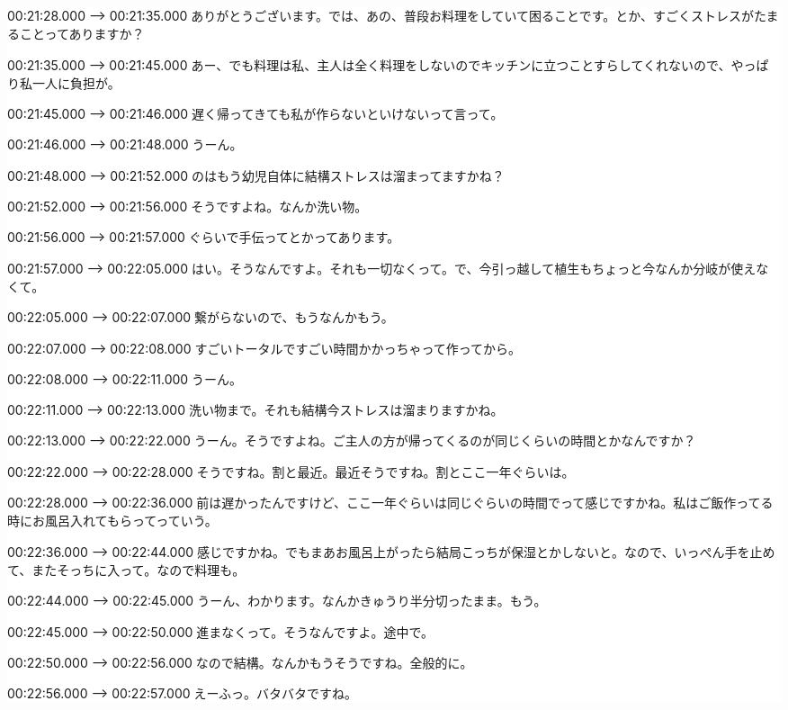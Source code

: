 00:21:28.000 --> 00:21:35.000
ありがとうございます。では、あの、普段お料理をしていて困ることです。とか、すごくストレスがたまることってありますか？

00:21:35.000 --> 00:21:45.000
あー、でも料理は私、主人は全く料理をしないのでキッチンに立つことすらしてくれないので、やっぱり私一人に負担が。

00:21:45.000 --> 00:21:46.000
遅く帰ってきても私が作らないといけないって言って。

00:21:46.000 --> 00:21:48.000
うーん。

00:21:48.000 --> 00:21:52.000
のはもう幼児自体に結構ストレスは溜まってますかね？

00:21:52.000 --> 00:21:56.000
そうですよね。なんか洗い物。

00:21:56.000 --> 00:21:57.000
ぐらいで手伝ってとかってあります。

00:21:57.000 --> 00:22:05.000
はい。そうなんですよ。それも一切なくって。で、今引っ越して植生もちょっと今なんか分岐が使えなくて。

00:22:05.000 --> 00:22:07.000
繋がらないので、もうなんかもう。

00:22:07.000 --> 00:22:08.000
すごいトータルですごい時間かかっちゃって作ってから。

00:22:08.000 --> 00:22:11.000
うーん。

00:22:11.000 --> 00:22:13.000
洗い物まで。それも結構今ストレスは溜まりますかね。

00:22:13.000 --> 00:22:22.000
うーん。そうですよね。ご主人の方が帰ってくるのが同じくらいの時間とかなんですか？

00:22:22.000 --> 00:22:28.000
そうですね。割と最近。最近そうですね。割とここ一年ぐらいは。

00:22:28.000 --> 00:22:36.000
前は遅かったんですけど、ここ一年ぐらいは同じぐらいの時間でって感じですかね。私はご飯作ってる時にお風呂入れてもらってっていう。

00:22:36.000 --> 00:22:44.000
感じですかね。でもまあお風呂上がったら結局こっちが保湿とかしないと。なので、いっぺん手を止めて、またそっちに入って。なので料理も。

00:22:44.000 --> 00:22:45.000
うーん、わかります。なんかきゅうり半分切ったまま。もう。

00:22:45.000 --> 00:22:50.000
進まなくって。そうなんですよ。途中で。

00:22:50.000 --> 00:22:56.000
なので結構。なんかもうそうですね。全般的に。

00:22:56.000 --> 00:22:57.000
えーふっ。バタバタですね。
